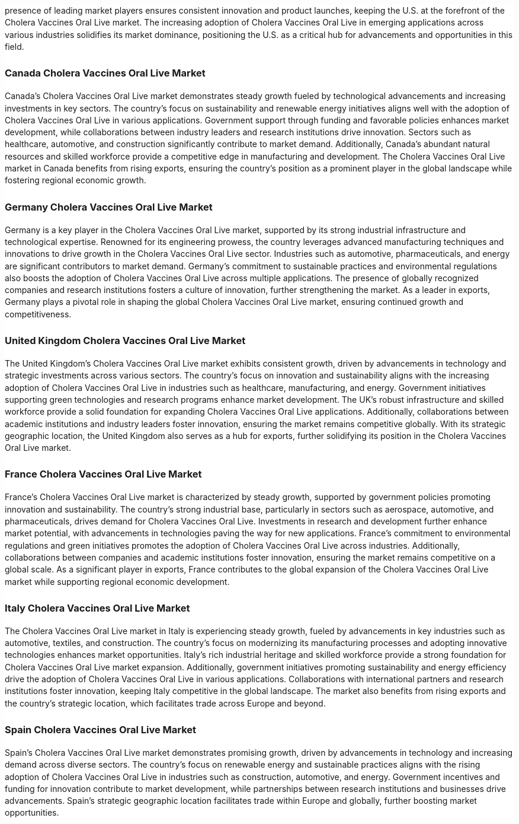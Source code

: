 presence of leading market players ensures consistent innovation and product launches, keeping the U.S. at the forefront of the Cholera Vaccines Oral Live market. The increasing adoption of Cholera Vaccines Oral Live in emerging applications across various industries solidifies its market dominance, positioning the U.S. as a critical hub for advancements and opportunities in this field.</p><h3>Canada Cholera Vaccines Oral Live Market</h3><p>Canada&rsquo;s Cholera Vaccines Oral Live market demonstrates steady growth fueled by technological advancements and increasing investments in key sectors. The country&rsquo;s focus on sustainability and renewable energy initiatives aligns well with the adoption of Cholera Vaccines Oral Live in various applications. Government support through funding and favorable policies enhances market development, while collaborations between industry leaders and research institutions drive innovation. Sectors such as healthcare, automotive, and construction significantly contribute to market demand. Additionally, Canada&rsquo;s abundant natural resources and skilled workforce provide a competitive edge in manufacturing and development. The Cholera Vaccines Oral Live market in Canada benefits from rising exports, ensuring the country&rsquo;s position as a prominent player in the global landscape while fostering regional economic growth.</p><h3>Germany Cholera Vaccines Oral Live Market</h3><p>Germany is a key player in the Cholera Vaccines Oral Live market, supported by its strong industrial infrastructure and technological expertise. Renowned for its engineering prowess, the country leverages advanced manufacturing techniques and innovations to drive growth in the Cholera Vaccines Oral Live sector. Industries such as automotive, pharmaceuticals, and energy are significant contributors to market demand. Germany&rsquo;s commitment to sustainable practices and environmental regulations also boosts the adoption of Cholera Vaccines Oral Live across multiple applications. The presence of globally recognized companies and research institutions fosters a culture of innovation, further strengthening the market. As a leader in exports, Germany plays a pivotal role in shaping the global Cholera Vaccines Oral Live market, ensuring continued growth and competitiveness.</p><h3>United Kingdom Cholera Vaccines Oral Live Market</h3><p>The United Kingdom&rsquo;s Cholera Vaccines Oral Live market exhibits consistent growth, driven by advancements in technology and strategic investments across various sectors. The country&rsquo;s focus on innovation and sustainability aligns with the increasing adoption of Cholera Vaccines Oral Live in industries such as healthcare, manufacturing, and energy. Government initiatives supporting green technologies and research programs enhance market development. The UK&rsquo;s robust infrastructure and skilled workforce provide a solid foundation for expanding Cholera Vaccines Oral Live applications. Additionally, collaborations between academic institutions and industry leaders foster innovation, ensuring the market remains competitive globally. With its strategic geographic location, the United Kingdom also serves as a hub for exports, further solidifying its position in the Cholera Vaccines Oral Live market.</p><h3>France Cholera Vaccines Oral Live Market</h3><p>France&rsquo;s Cholera Vaccines Oral Live market is characterized by steady growth, supported by government policies promoting innovation and sustainability. The country&rsquo;s strong industrial base, particularly in sectors such as aerospace, automotive, and pharmaceuticals, drives demand for Cholera Vaccines Oral Live. Investments in research and development further enhance market potential, with advancements in technologies paving the way for new applications. France&rsquo;s commitment to environmental regulations and green initiatives promotes the adoption of Cholera Vaccines Oral Live across industries. Additionally, collaborations between companies and academic institutions foster innovation, ensuring the market remains competitive on a global scale. As a significant player in exports, France contributes to the global expansion of the Cholera Vaccines Oral Live market while supporting regional economic development.</p><h3>Italy Cholera Vaccines Oral Live Market</h3><p>The Cholera Vaccines Oral Live market in Italy is experiencing steady growth, fueled by advancements in key industries such as automotive, textiles, and construction. The country&rsquo;s focus on modernizing its manufacturing processes and adopting innovative technologies enhances market opportunities. Italy&rsquo;s rich industrial heritage and skilled workforce provide a strong foundation for Cholera Vaccines Oral Live market expansion. Additionally, government initiatives promoting sustainability and energy efficiency drive the adoption of Cholera Vaccines Oral Live in various applications. Collaborations with international partners and research institutions foster innovation, keeping Italy competitive in the global landscape. The market also benefits from rising exports and the country&rsquo;s strategic location, which facilitates trade across Europe and beyond.</p><h3>Spain Cholera Vaccines Oral Live Market</h3><p>Spain&rsquo;s Cholera Vaccines Oral Live market demonstrates promising growth, driven by advancements in technology and increasing demand across diverse sectors. The country&rsquo;s focus on renewable energy and sustainable practices aligns with the rising adoption of Cholera Vaccines Oral Live in industries such as construction, automotive, and energy. Government incentives and funding for innovation contribute to market development, while partnerships between research institutions and businesses drive advancements. Spain&rsquo;s strategic geographic location facilitates trade within Europe and globally, further boosting market opportunities.
